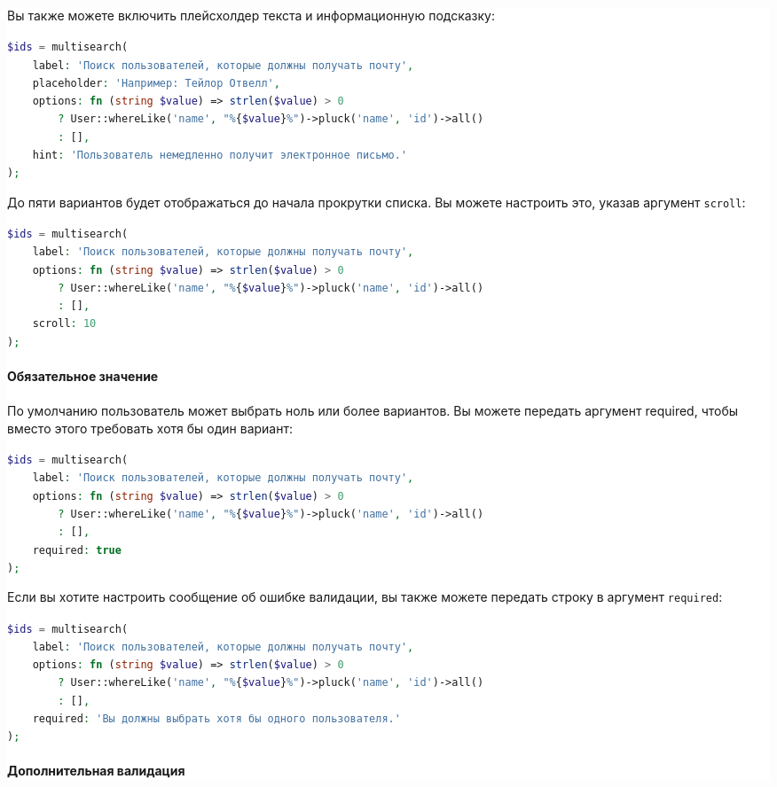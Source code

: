 Вы также можете включить плейсхолдер текста и информационную подсказку:

```php
$ids = multisearch(
    label: 'Поиск пользователей, которые должны получать почту',
    placeholder: 'Например: Тейлор Отвелл',
    options: fn (string $value) => strlen($value) > 0
        ? User::whereLike('name', "%{$value}%")->pluck('name', 'id')->all()
        : [],
    hint: 'Пользователь немедленно получит электронное письмо.'
);
```

До пяти вариантов будет отображаться до начала прокрутки списка. Вы можете настроить это, указав аргумент `scroll`:

```php
$ids = multisearch(
    label: 'Поиск пользователей, которые должны получать почту',
    options: fn (string $value) => strlen($value) > 0
        ? User::whereLike('name', "%{$value}%")->pluck('name', 'id')->all()
        : [],
    scroll: 10
);
```

<a name="multisearch-required"></a>
#### Обязательное значение

По умолчанию пользователь может выбрать ноль или более вариантов. Вы можете передать аргумент required, чтобы вместо этого требовать хотя бы один вариант:

```php
$ids = multisearch(
    label: 'Поиск пользователей, которые должны получать почту',
    options: fn (string $value) => strlen($value) > 0
        ? User::whereLike('name', "%{$value}%")->pluck('name', 'id')->all()
        : [],
    required: true
);
```

Если вы хотите настроить сообщение об ошибке валидации, вы также можете передать строку в аргумент `required`:

```php
$ids = multisearch(
    label: 'Поиск пользователей, которые должны получать почту',
    options: fn (string $value) => strlen($value) > 0
        ? User::whereLike('name', "%{$value}%")->pluck('name', 'id')->all()
        : [],
    required: 'Вы должны выбрать хотя бы одного пользователя.'
);
```

<a name="multisearch-validation"></a>
#### Дополнительная валидация
